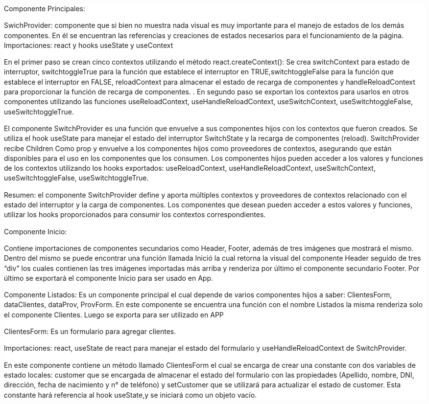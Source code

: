 Componente Principales:

SwichProvider: componente que si bien no muestra nada visual es muy importante para el manejo de estados de los demás componentes. En él se encuentran las referencias y creaciones de estados necesarios para el funcionamiento de la página.
	Importaciones: react y hooks useState y useContext

En el primer paso se crean  cinco  contextos utilizando el método react.createContext(): Se crea switchContext para estado de interruptor, switchtoggleTrue para la función que establece el interruptor en TRUE,switchtoggleFalse para la función que establece el interruptor en FALSE, reloadContext para almacenar el estado de recarga de componentes y handleReloadContext para proporcionar la función de recarga de componentes.
.
En segundo paso se exportan los contextos para usarlos en otros componentes utilizando las funciones useReloadContext, useHandleReloadContext, useSwitchContext, useSwitchtoggleFalse, useSwitchtoggleTrue.
	
El componente SwitchProvider es una función que envuelve a sus componentes hijos con los contextos que fueron creados. Se utiliza el hook useState para manejar el estado del interruptor SwitchState y la recarga de componentes (reload).
SwitchProvider recibe Children Como prop y envuelve a los componentes hijos como proveedores de contextos, asegurando que están disponibles para el uso en los componentes que los consumen.
Los componentes hijos pueden acceder a los valores y funciones de los contextos utilizando los hooks exportados: useReloadContext, useHandleReloadContext, useSwitchContext, useSwitchtoggleFalse, useSwitchtoggleTrue.

Resumen: el componente SwitchProvider define y aporta múltiples contextos y proveedores de contextos relacionado con el estado del interruptor y la carga de componentes. Los componentes que desean pueden acceder a estos valores y funciones, utilizar los hooks proporcionados para consumir los contextos correspondientes. 

Componente Inicio:

Contiene importaciones de componentes secundarios como Header, Footer, además de tres imágenes que mostrará el mismo.
Dentro del mismo se puede encontrar una función llamada Inició la cual retorna la 
visual  del componente Header seguido de tres “div” los cuales contienen las tres 
imágenes importadas más arriba y renderiza por último el componente secundario 
Footer.
Por último se exportará el componente Inicio para ser usado en App.

Componente Listados: 
	Es un componente principal el cual depende de varios componentes hijos a saber: 
ClientesForm, dataClientes, dataProv, ProvForm. 
En este componente se encuentra una función con el nombre Listados la misma renderiza solo el componente Clientes. Luego se exporta para ser utilizado en APP

ClientesForm: Es un formulario para agregar clientes.


Importaciones: react, useState de react para manejar el estado del formulario 
y useHandleReloadContext de SwitchProvider.

En este componente contiene un método llamado ClientesForm el cual se encarga de crear una constante  con dos variables de estado locales: customer que se encargada de almacenar el estado del formulario con las propiedades (Apellido, nombre, DNI, dirección, fecha de nacimiento y n° de teléfono)  y setCustomer  que  se utilizará para actualizar el estado de customer. Esta constante hará referencia al hook useState,y se iniciará como un objeto vacío.
